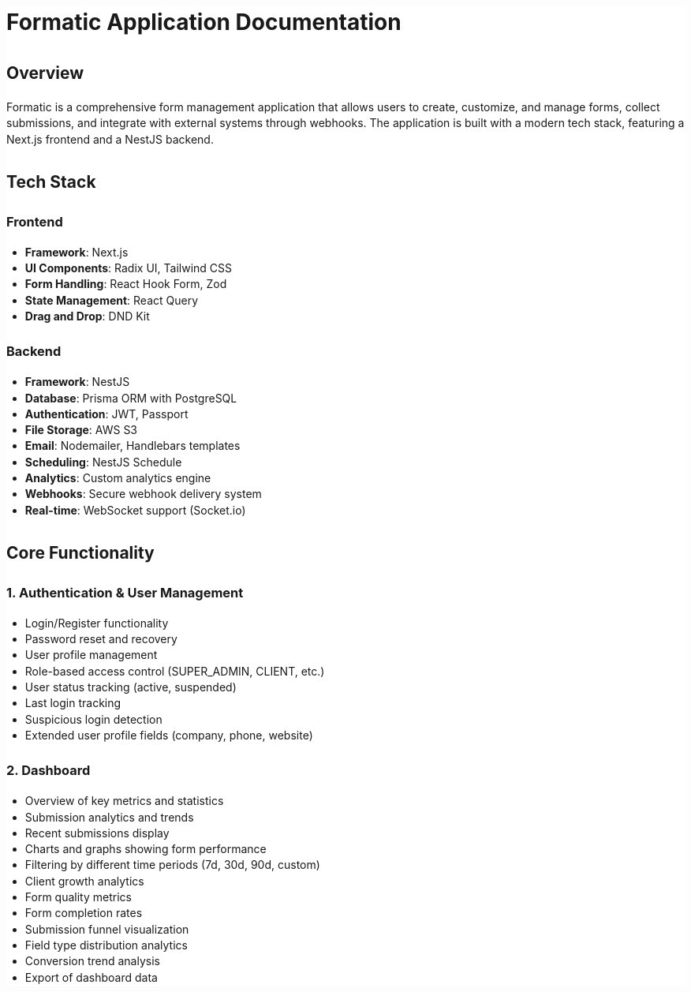 # Formatic Application Documentation

## Overview

Formatic is a comprehensive form management application that allows users to create, customize, and manage forms, collect submissions, and integrate with external systems through webhooks. The application is built with a modern tech stack, featuring a Next.js frontend and a NestJS backend.

## Tech Stack

### Frontend
- **Framework**: Next.js
- **UI Components**: Radix UI, Tailwind CSS
- **Form Handling**: React Hook Form, Zod
- **State Management**: React Query
- **Drag and Drop**: DND Kit

### Backend
- **Framework**: NestJS
- **Database**: Prisma ORM with PostgreSQL
- **Authentication**: JWT, Passport
- **File Storage**: AWS S3
- **Email**: Nodemailer, Handlebars templates
- **Scheduling**: NestJS Schedule
- **Analytics**: Custom analytics engine
- **Webhooks**: Secure webhook delivery system
- **Real-time**: WebSocket support (Socket.io)

## Core Functionality

### 1. Authentication & User Management
- Login/Register functionality
- Password reset and recovery
- User profile management
- Role-based access control (SUPER_ADMIN, CLIENT, etc.)
- User status tracking (active, suspended)
- Last login tracking
- Suspicious login detection
- Extended user profile fields (company, phone, website)

### 2. Dashboard
- Overview of key metrics and statistics
- Submission analytics and trends
- Recent submissions display
- Charts and graphs showing form performance
- Filtering by different time periods (7d, 30d, 90d, custom)
- Client growth analytics
- Form quality metrics
- Form completion rates
- Submission funnel visualization
- Field type distribution analytics
- Conversion trend analysis
- Export of dashboard data
